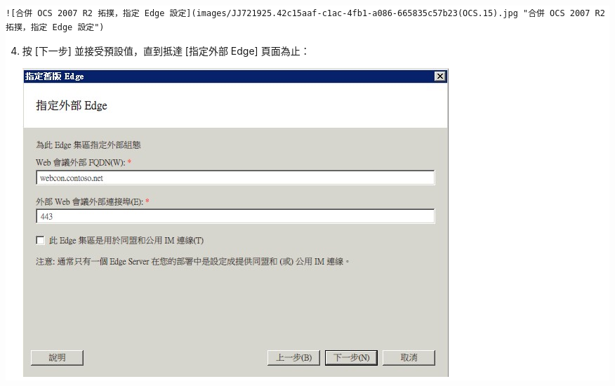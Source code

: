     ![合併 OCS 2007 R2 拓撲，指定 Edge 設定](images/JJ721925.42c15aaf-c1ac-4fb1-a086-665835c57b23(OCS.15).jpg "合併 OCS 2007 R2 拓撲，指定 Edge 設定")

4.  按 \[下一步\] 並接受預設值，直到抵達 \[指定外部 Edge\] 頁面為止：
    
    ![拓撲產生器的 \[指定外部 Edge\] 頁面](images/JJ205243.32e97ce5-92f0-477e-8125-5d2ece237b13(OCS.15).jpg "拓撲產生器的 [指定外部 Edge] 頁面")
